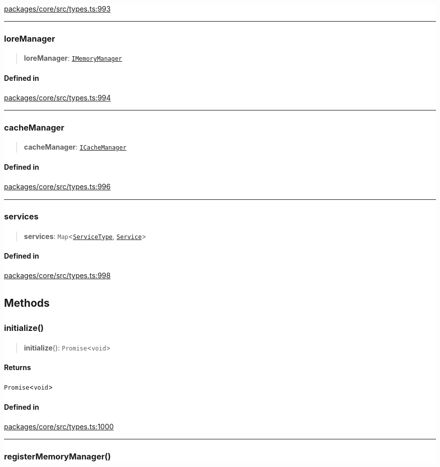 [packages/core/src/types.ts:993](https://github.com/xwxtwd/eliza/blob/main/packages/core/src/types.ts#L993)

***

### loreManager

> **loreManager**: [`IMemoryManager`](IMemoryManager.md)

#### Defined in

[packages/core/src/types.ts:994](https://github.com/xwxtwd/eliza/blob/main/packages/core/src/types.ts#L994)

***

### cacheManager

> **cacheManager**: [`ICacheManager`](ICacheManager.md)

#### Defined in

[packages/core/src/types.ts:996](https://github.com/xwxtwd/eliza/blob/main/packages/core/src/types.ts#L996)

***

### services

> **services**: `Map`\<[`ServiceType`](../enumerations/ServiceType.md), [`Service`](../classes/Service.md)\>

#### Defined in

[packages/core/src/types.ts:998](https://github.com/xwxtwd/eliza/blob/main/packages/core/src/types.ts#L998)

## Methods

### initialize()

> **initialize**(): `Promise`\<`void`\>

#### Returns

`Promise`\<`void`\>

#### Defined in

[packages/core/src/types.ts:1000](https://github.com/xwxtwd/eliza/blob/main/packages/core/src/types.ts#L1000)

***

### registerMemoryManager()
